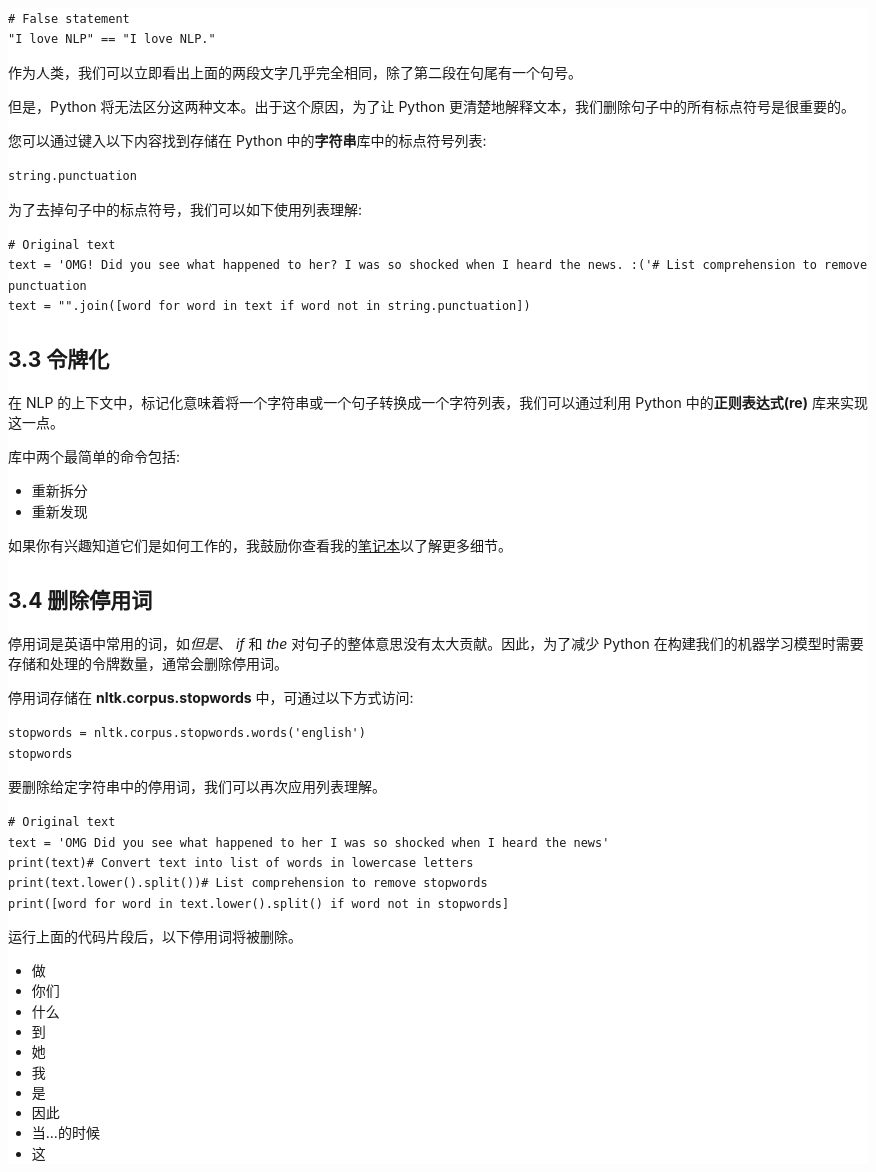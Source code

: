 ```
# False statement
"I love NLP" == "I love NLP."
```

作为人类，我们可以立即看出上面的两段文字几乎完全相同，除了第二段在句尾有一个句号。

但是，Python 将无法区分这两种文本。出于这个原因，为了让 Python 更清楚地解释文本，我们删除句子中的所有标点符号是很重要的。

您可以通过键入以下内容找到存储在 Python 中的**字符串**库中的标点符号列表:

```
string.punctuation
```

为了去掉句子中的标点符号，我们可以如下使用列表理解:

```
# Original text 
text = 'OMG! Did you see what happened to her? I was so shocked when I heard the news. :('# List comprehension to remove punctuation 
text = "".join([word for word in text if word not in string.punctuation])
```

## 3.3 令牌化

在 NLP 的上下文中，标记化意味着将一个字符串或一个句子转换成一个字符列表，我们可以通过利用 Python 中的**正则表达式(re)** 库来实现这一点。

库中两个最简单的命令包括:

*   重新拆分
*   重新发现

如果你有兴趣知道它们是如何工作的，我鼓励你查看我的[笔记本](https://github.com/chongjason914/spam-classification)以了解更多细节。

## 3.4 删除停用词

停用词是英语中常用的词，如*但是*、 *if* 和 *the* 对句子的整体意思没有太大贡献。因此，为了减少 Python 在构建我们的机器学习模型时需要存储和处理的令牌数量，通常会删除停用词。

停用词存储在 **nltk.corpus.stopwords** 中，可通过以下方式访问:

```
stopwords = nltk.corpus.stopwords.words('english')
stopwords
```

要删除给定字符串中的停用词，我们可以再次应用列表理解。

```
# Original text 
text = 'OMG Did you see what happened to her I was so shocked when I heard the news'
print(text)# Convert text into list of words in lowercase letters
print(text.lower().split())# List comprehension to remove stopwords 
print([word for word in text.lower().split() if word not in stopwords]
```

运行上面的代码片段后，以下停用词将被删除。

*   做
*   你们
*   什么
*   到
*   她
*   我
*   是
*   因此
*   当...的时候
*   这
